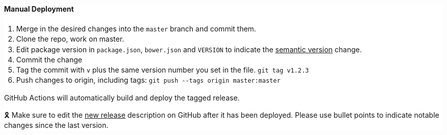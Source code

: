 #### Manual Deployment

  1. Merge in the desired changes into the `master` branch and commit them.
  2. Clone the repo, work on master.
  3. Edit package version in `package.json`, `bower.json` and `VERSION` to indicate the [semantic version](http://semver.org/) change.
  4. Commit the change
  5. Tag the commit with `v` plus the same version number you set in the file.
     `git tag v1.2.3`
  6. Push changes to origin, including tags:
     `git push --tags origin master:master`

GitHub Actions will automatically build and deploy the tagged release.

:reminder_ribbon: Make sure to edit the [new release](https://github.com/Asana/node-asana/releases) description on GitHub after it has been deployed. Please use bullet points to indicate notable changes since the last version.

[release-image]: https://img.shields.io/github/release/asana/node-asana.svg

[github-actions-url]: https://github.com/Asana/node-asana/actions
[github-actions-image]: https://github.com/Asana/node-asana/workflows/Build/badge.svg

[npm-url]: https://www.npmjs.org/package/asana
[npm-image]: http://img.shields.io/npm/v/asana.svg?style=flat-square

[bluebird]: https://github.com/petkaantonov/bluebird
[co]: https://github.com/visionmedia/co
[highland]: http://highlandjs.org/

[asana-docs]: https://developers.asana.com/docs
